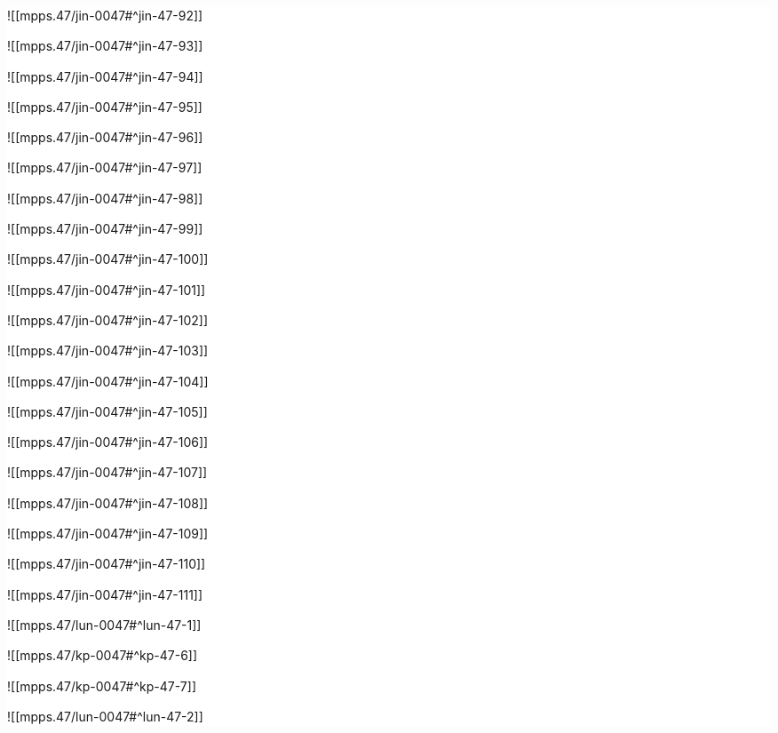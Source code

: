 ![[mpps.47/jin-0047#^jin-47-92]]

![[mpps.47/jin-0047#^jin-47-93]]

![[mpps.47/jin-0047#^jin-47-94]]

![[mpps.47/jin-0047#^jin-47-95]]

![[mpps.47/jin-0047#^jin-47-96]]

![[mpps.47/jin-0047#^jin-47-97]]

![[mpps.47/jin-0047#^jin-47-98]]

![[mpps.47/jin-0047#^jin-47-99]]

![[mpps.47/jin-0047#^jin-47-100]]

![[mpps.47/jin-0047#^jin-47-101]]

![[mpps.47/jin-0047#^jin-47-102]]

![[mpps.47/jin-0047#^jin-47-103]]

![[mpps.47/jin-0047#^jin-47-104]]

![[mpps.47/jin-0047#^jin-47-105]]

![[mpps.47/jin-0047#^jin-47-106]]

![[mpps.47/jin-0047#^jin-47-107]]

![[mpps.47/jin-0047#^jin-47-108]]

![[mpps.47/jin-0047#^jin-47-109]]

![[mpps.47/jin-0047#^jin-47-110]]

![[mpps.47/jin-0047#^jin-47-111]]

![[mpps.47/lun-0047#^lun-47-1]]

![[mpps.47/kp-0047#^kp-47-6]]

![[mpps.47/kp-0047#^kp-47-7]]

![[mpps.47/lun-0047#^lun-47-2]]
